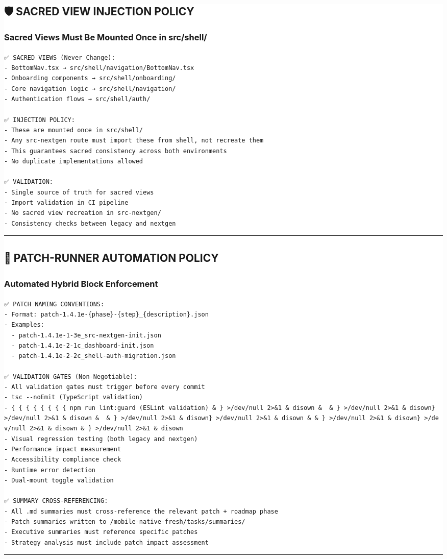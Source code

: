 
## 🛡️ **SACRED VIEW INJECTION POLICY**

### **Sacred Views Must Be Mounted Once in src/shell/**
```
✅ SACRED VIEWS (Never Change):
- BottomNav.tsx → src/shell/navigation/BottomNav.tsx
- Onboarding components → src/shell/onboarding/
- Core navigation logic → src/shell/navigation/
- Authentication flows → src/shell/auth/

✅ INJECTION POLICY:
- These are mounted once in src/shell/
- Any src-nextgen route must import these from shell, not recreate them
- This guarantees sacred consistency across both environments
- No duplicate implementations allowed

✅ VALIDATION:
- Single source of truth for sacred views
- Import validation in CI pipeline
- No sacred view recreation in src-nextgen/
- Consistency checks between legacy and nextgen
```

---

## 🔌 **PATCH-RUNNER AUTOMATION POLICY**

### **Automated Hybrid Block Enforcement**
```
✅ PATCH NAMING CONVENTIONS:
- Format: patch-1.4.1e-{phase}-{step}_{description}.json
- Examples:
  - patch-1.4.1e-1-3e_src-nextgen-init.json
  - patch-1.4.1e-2-1c_dashboard-init.json
  - patch-1.4.1e-2-2c_shell-auth-migration.json

✅ VALIDATION GATES (Non-Negotiable):
- All validation gates must trigger before every commit
- tsc --noEmit (TypeScript validation)
- { { { { { { { { npm run lint:guard (ESLint validation) & } >/dev/null 2>&1 & disown &  & } >/dev/null 2>&1 & disown} >/dev/null 2>&1 & disown &  & } >/dev/null 2>&1 & disown} >/dev/null 2>&1 & disown & & } >/dev/null 2>&1 & disown} >/dev/null 2>&1 & disown & } >/dev/null 2>&1 & disown
- Visual regression testing (both legacy and nextgen)
- Performance impact measurement
- Accessibility compliance check
- Runtime error detection
- Dual-mount toggle validation

✅ SUMMARY CROSS-REFERENCING:
- All .md summaries must cross-reference the relevant patch + roadmap phase
- Patch summaries written to /mobile-native-fresh/tasks/summaries/
- Executive summaries must reference specific patches
- Strategy analysis must include patch impact assessment
```

---